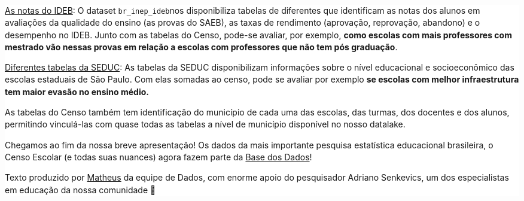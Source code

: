 [As notas do IDEB](/dataset/96eab476-5d30-459b-82be-f888d4d0d6b9?table=bc84dea9-1126-4423-86d2-8835e6b19a72): O dataset `br_inep_ideb`nos disponibiliza tabelas de diferentes que identificam as notas dos alunos em avaliações da qualidade do ensino (as provas do SAEB), as taxas de rendimento (aprovação, reprovação, abandono) e o desempenho no IDEB. Junto com as tabelas do Censo, pode-se avaliar, por exemplo, **como escolas com mais professores com mestrado vão nessas provas em relação a escolas com professores que não tem pós graduação**.

[Diferentes tabelas da SEDUC](/dataset/?q=seduc): As tabelas da SEDUC disponibilizam informações sobre o nível educacional e socioeconômico das escolas estaduais de São Paulo. Com elas somadas ao censo, pode se avaliar por exemplo **se escolas com melhor infraestrutura tem maior evasão no ensino médio.**

As tabelas do Censo também tem identificação do município de cada uma das escolas, das turmas, dos docentes e dos alunos, permitindo vinculá-las com quase todas as tabelas a nível de município disponível no nosso datalake.

Chegamos ao fim da nossa breve apresentação! Os dados da mais importante pesquisa estatística educacional brasileira, o Censo Escolar (e todas suas nuances) agora fazem parte da [Base dos Dados](/)!

Texto produzido por [Matheus](https://github.com/mavalentim) da equipe de Dados, com enorme apoio do pesquisador Adriano Senkevics, um dos especialistas em educação da nossa comunidade 💚
